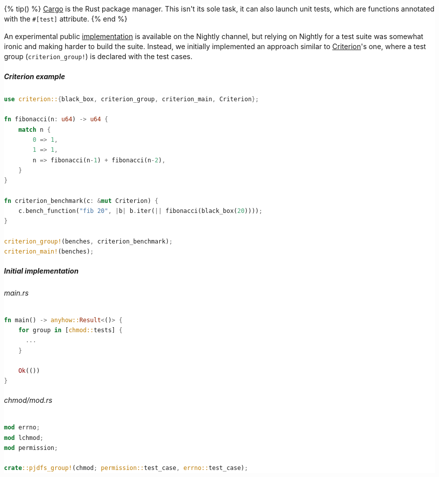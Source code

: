 {% tip() %}
[Cargo](https://github.com/rust-lang/cargo) is the Rust package manager.
This isn't its sole task, it can also launch unit tests, which are functions
annotated with the `#[test]` attribute.
{% end %}

An experimental public [implementation](https://github.com/rust-lang/rust/issues/50297)
is available on the Nightly channel,
but relying on Nightly for a test suite was somewhat ironic
and making harder to build the suite.
Instead, we initially implemented an approach 
similar to [Criterion](https://github.com/bheisler/criterion.rs)'s one,
where a test group (`criterion_group!`) is declared with the test
cases. 

##### Criterion example

```rust
use criterion::{black_box, criterion_group, criterion_main, Criterion};

fn fibonacci(n: u64) -> u64 {
    match n {
        0 => 1,
        1 => 1,
        n => fibonacci(n-1) + fibonacci(n-2),
    }
}

fn criterion_benchmark(c: &mut Criterion) {
    c.bench_function("fib 20", |b| b.iter(|| fibonacci(black_box(20))));
}

criterion_group!(benches, criterion_benchmark);
criterion_main!(benches);
```

##### Initial implementation

###### main.rs

```rust
fn main() -> anyhow::Result<()> {    
    for group in [chmod::tests] {
      ...
    }

    Ok(())
}

```

###### chmod/mod.rs

```rust
mod errno;
mod lchmod;
mod permission;

crate::pjdfs_group!(chmod; permission::test_case, errno::test_case);
```
